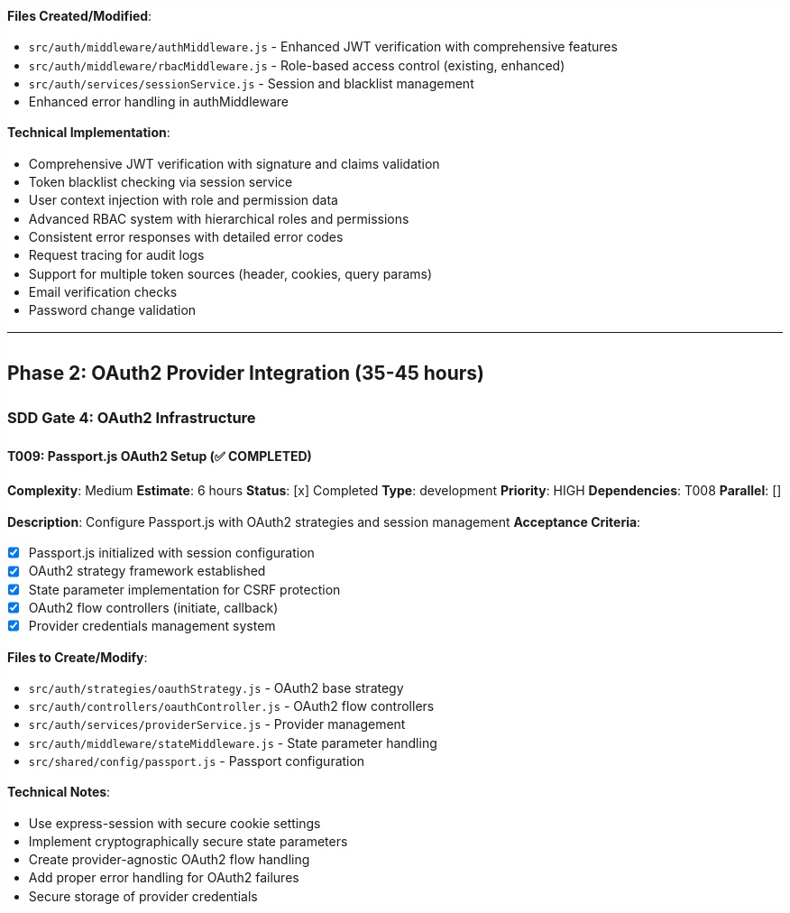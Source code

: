 **Files Created/Modified**:
- `src/auth/middleware/authMiddleware.js` - Enhanced JWT verification with comprehensive features
- `src/auth/middleware/rbacMiddleware.js` - Role-based access control (existing, enhanced)
- `src/auth/services/sessionService.js` - Session and blacklist management
- Enhanced error handling in authMiddleware

**Technical Implementation**:
- Comprehensive JWT verification with signature and claims validation
- Token blacklist checking via session service
- User context injection with role and permission data
- Advanced RBAC system with hierarchical roles and permissions
- Consistent error responses with detailed error codes
- Request tracing for audit logs
- Support for multiple token sources (header, cookies, query params)
- Email verification checks
- Password change validation

---

## Phase 2: OAuth2 Provider Integration (35-45 hours)

### SDD Gate 4: OAuth2 Infrastructure

#### T009: Passport.js OAuth2 Setup (✅ COMPLETED)
**Complexity**: Medium
**Estimate**: 6 hours
**Status**: [x] Completed
**Type**: development
**Priority**: HIGH
**Dependencies**: T008
**Parallel**: []

**Description**: Configure Passport.js with OAuth2 strategies and session management
**Acceptance Criteria**:
- [x] Passport.js initialized with session configuration
- [x] OAuth2 strategy framework established
- [x] State parameter implementation for CSRF protection
- [x] OAuth2 flow controllers (initiate, callback)
- [x] Provider credentials management system

**Files to Create/Modify**:
- `src/auth/strategies/oauthStrategy.js` - OAuth2 base strategy
- `src/auth/controllers/oauthController.js` - OAuth2 flow controllers
- `src/auth/services/providerService.js` - Provider management
- `src/auth/middleware/stateMiddleware.js` - State parameter handling
- `src/shared/config/passport.js` - Passport configuration

**Technical Notes**:
- Use express-session with secure cookie settings
- Implement cryptographically secure state parameters
- Create provider-agnostic OAuth2 flow handling
- Add proper error handling for OAuth2 failures
- Secure storage of provider credentials
